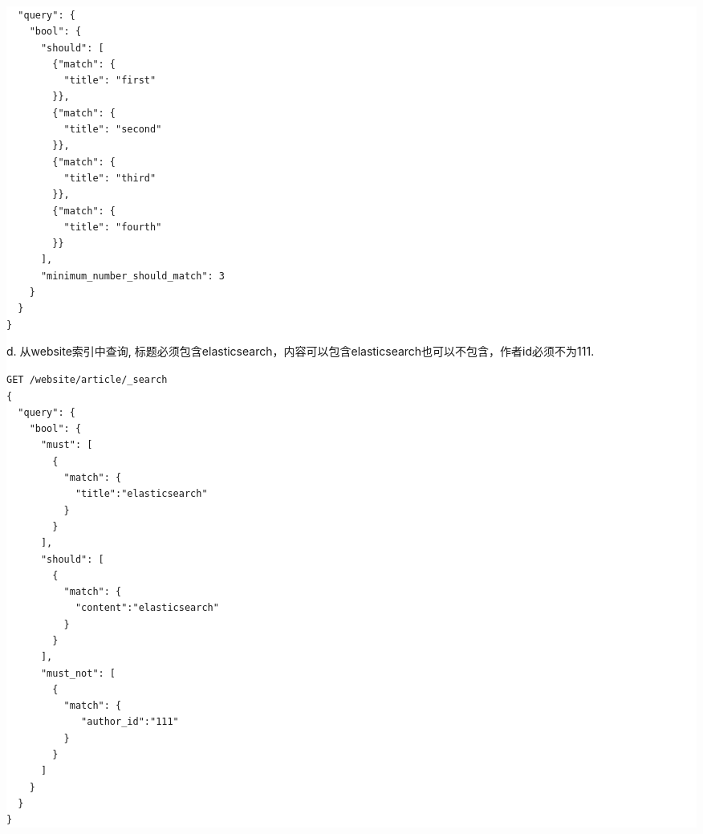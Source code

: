 ```
  "query": {
    "bool": {
      "should": [
        {"match": {
          "title": "first"
        }},
        {"match": {
          "title": "second"
        }},
        {"match": {
          "title": "third"
        }},
        {"match": {
          "title": "fourth"
        }}
      ],
      "minimum_number_should_match": 3
    }
  }
}
```

d. 从website索引中查询, 标题必须包含elasticsearch，内容可以包含elasticsearch也可以不包含，作者id必须不为111.

```
GET /website/article/_search
{
  "query": {
    "bool": {
      "must": [
        {
          "match": {
            "title":"elasticsearch"
          }
        }
      ],
      "should": [
        {
          "match": {
            "content":"elasticsearch"
          }
        }
      ], 
      "must_not": [
        {
          "match": {
             "author_id":"111"
          }
        }
      ]
    }
  }
}
```
